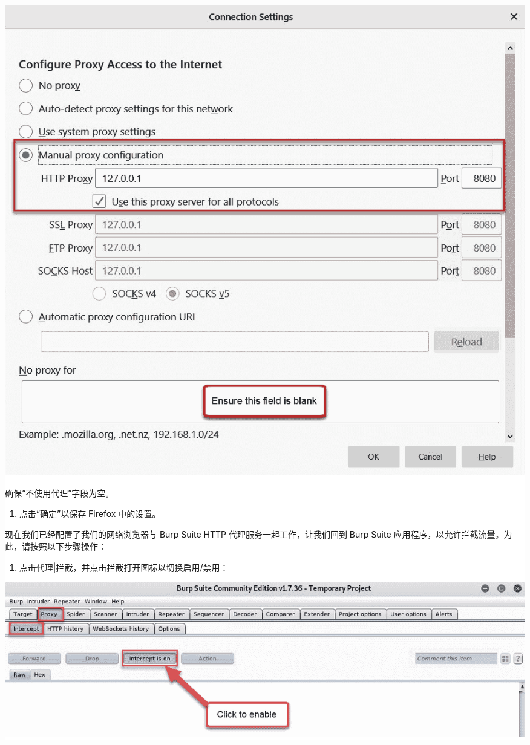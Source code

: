 ![](img/03c0f462-1a21-48cb-8d59-51ca68a87b87.png)

确保“不使用代理”字段为空。

1.  点击“确定”以保存 Firefox 中的设置。

现在我们已经配置了我们的网络浏览器与 Burp Suite HTTP 代理服务一起工作，让我们回到 Burp Suite 应用程序，以允许拦截流量。为此，请按照以下步骤操作：

1.  点击代理|拦截，并点击拦截打开图标以切换启用/禁用：

![](img/c4764ba2-2bf4-42e6-8366-067609b9e4e9.png)
